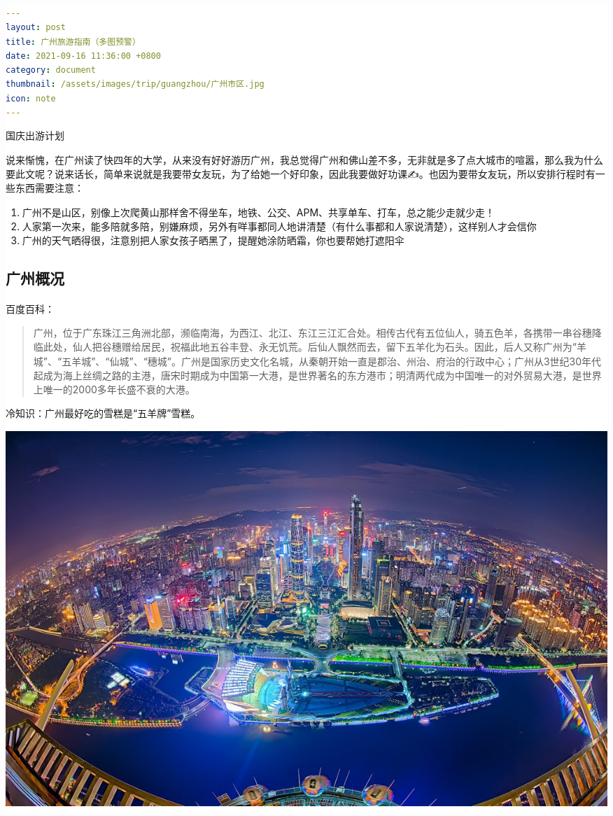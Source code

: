 ```yaml
---
layout: post
title: 广州旅游指南（多图预警）
date: 2021-09-16 11:36:00 +0800
category: document
thumbnail: /assets/images/trip/guangzhou/广州市区.jpg
icon: note
---
```


国庆出游计划


说来惭愧，在广州读了快四年的大学，从来没有好好游历广州，我总觉得广州和佛山差不多，无非就是多了点大城市的喧嚣，那么我为什么要此文呢？说来话长，简单来说就是我要带女友玩，为了给她一个好印象，因此我要做好功课✍。也因为要带女友玩，所以安排行程时有一些东西需要注意：

1. 广州不是山区，别像上次爬黄山那样舍不得坐车，地铁、公交、APM、共享单车、打车，总之能少走就少走！
2. 人家第一次来，能多陪就多陪，别嫌麻烦，另外有咩事都同人地讲清楚（有什么事都和人家说清楚），这样别人才会信你
3. 广州的天气晒得很，注意别把人家女孩子晒黑了，提醒她涂防晒霜，你也要帮她打遮阳伞



## 广州概况

百度百科：

> 广州，位于广东珠江三角洲北部，濒临南海，为西江、北江、东江三江汇合处。相传古代有五位仙人，骑五色羊，各携带一串谷穗降临此处，仙人把谷穗赠给居民，祝福此地五谷丰登、永无饥荒。后仙人飘然而去，留下五羊化为石头。因此，后人又称广州为“羊城”、“五羊城”、“仙城”、“穗城”。广州是国家历史文化名城，从秦朝开始一直是郡治、州治、府治的行政中心；广州从3世纪30年代起成为海上丝绸之路的主港，唐宋时期成为中国第一大港，是世界著名的东方港市；明清两代成为中国唯一的对外贸易大港，是世界上唯一的2000多年长盛不衰的大港。

冷知识：广州最好吃的雪糕是“五羊牌”雪糕。

![](/assets/images/trip/guangzhou/广州市区.jpg)
